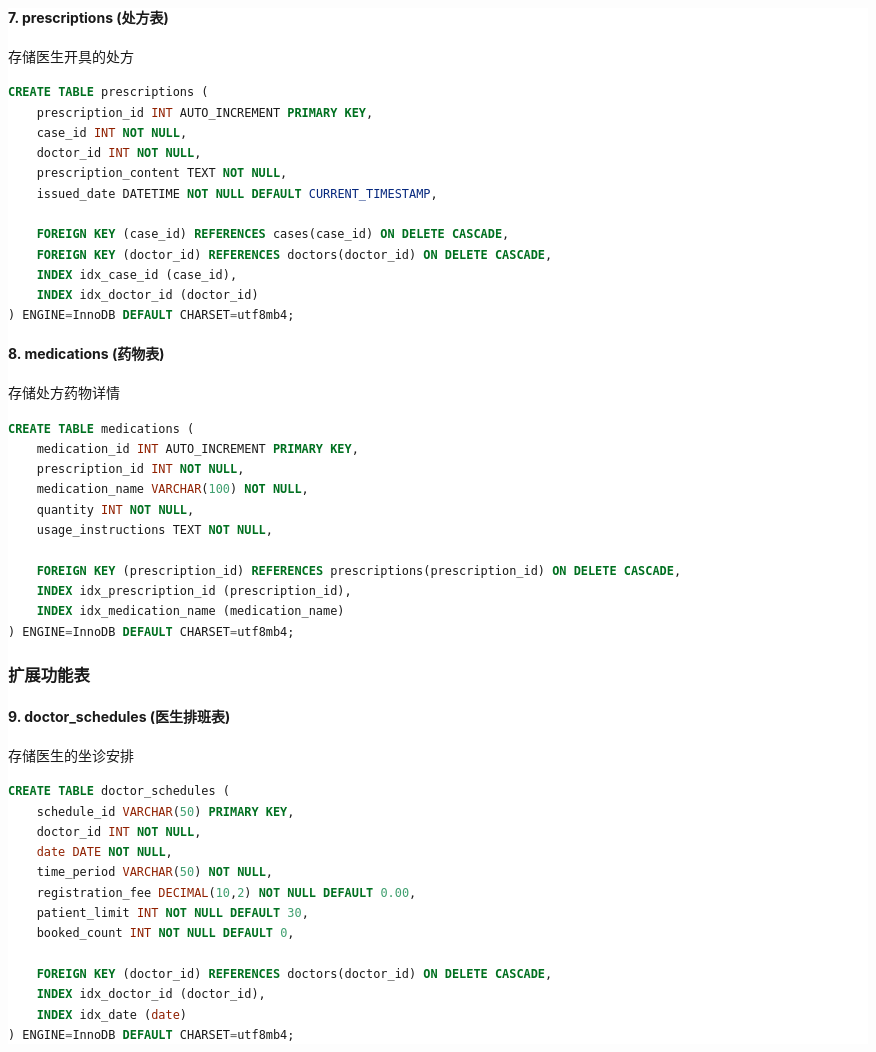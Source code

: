 #### **7. prescriptions (处方表)**
存储医生开具的处方
```sql
CREATE TABLE prescriptions (
    prescription_id INT AUTO_INCREMENT PRIMARY KEY,
    case_id INT NOT NULL,
    doctor_id INT NOT NULL,
    prescription_content TEXT NOT NULL,
    issued_date DATETIME NOT NULL DEFAULT CURRENT_TIMESTAMP,
    
    FOREIGN KEY (case_id) REFERENCES cases(case_id) ON DELETE CASCADE,
    FOREIGN KEY (doctor_id) REFERENCES doctors(doctor_id) ON DELETE CASCADE,
    INDEX idx_case_id (case_id),
    INDEX idx_doctor_id (doctor_id)
) ENGINE=InnoDB DEFAULT CHARSET=utf8mb4;
```

#### **8. medications (药物表)**
存储处方药物详情
```sql
CREATE TABLE medications (
    medication_id INT AUTO_INCREMENT PRIMARY KEY,
    prescription_id INT NOT NULL,
    medication_name VARCHAR(100) NOT NULL,
    quantity INT NOT NULL,
    usage_instructions TEXT NOT NULL,
    
    FOREIGN KEY (prescription_id) REFERENCES prescriptions(prescription_id) ON DELETE CASCADE,
    INDEX idx_prescription_id (prescription_id),
    INDEX idx_medication_name (medication_name)
) ENGINE=InnoDB DEFAULT CHARSET=utf8mb4;
```

### **扩展功能表**

#### **9. doctor_schedules (医生排班表)**
存储医生的坐诊安排
```sql
CREATE TABLE doctor_schedules (
    schedule_id VARCHAR(50) PRIMARY KEY,
    doctor_id INT NOT NULL,
    date DATE NOT NULL,
    time_period VARCHAR(50) NOT NULL,
    registration_fee DECIMAL(10,2) NOT NULL DEFAULT 0.00,
    patient_limit INT NOT NULL DEFAULT 30,
    booked_count INT NOT NULL DEFAULT 0,
    
    FOREIGN KEY (doctor_id) REFERENCES doctors(doctor_id) ON DELETE CASCADE,
    INDEX idx_doctor_id (doctor_id),
    INDEX idx_date (date)
) ENGINE=InnoDB DEFAULT CHARSET=utf8mb4;
```
